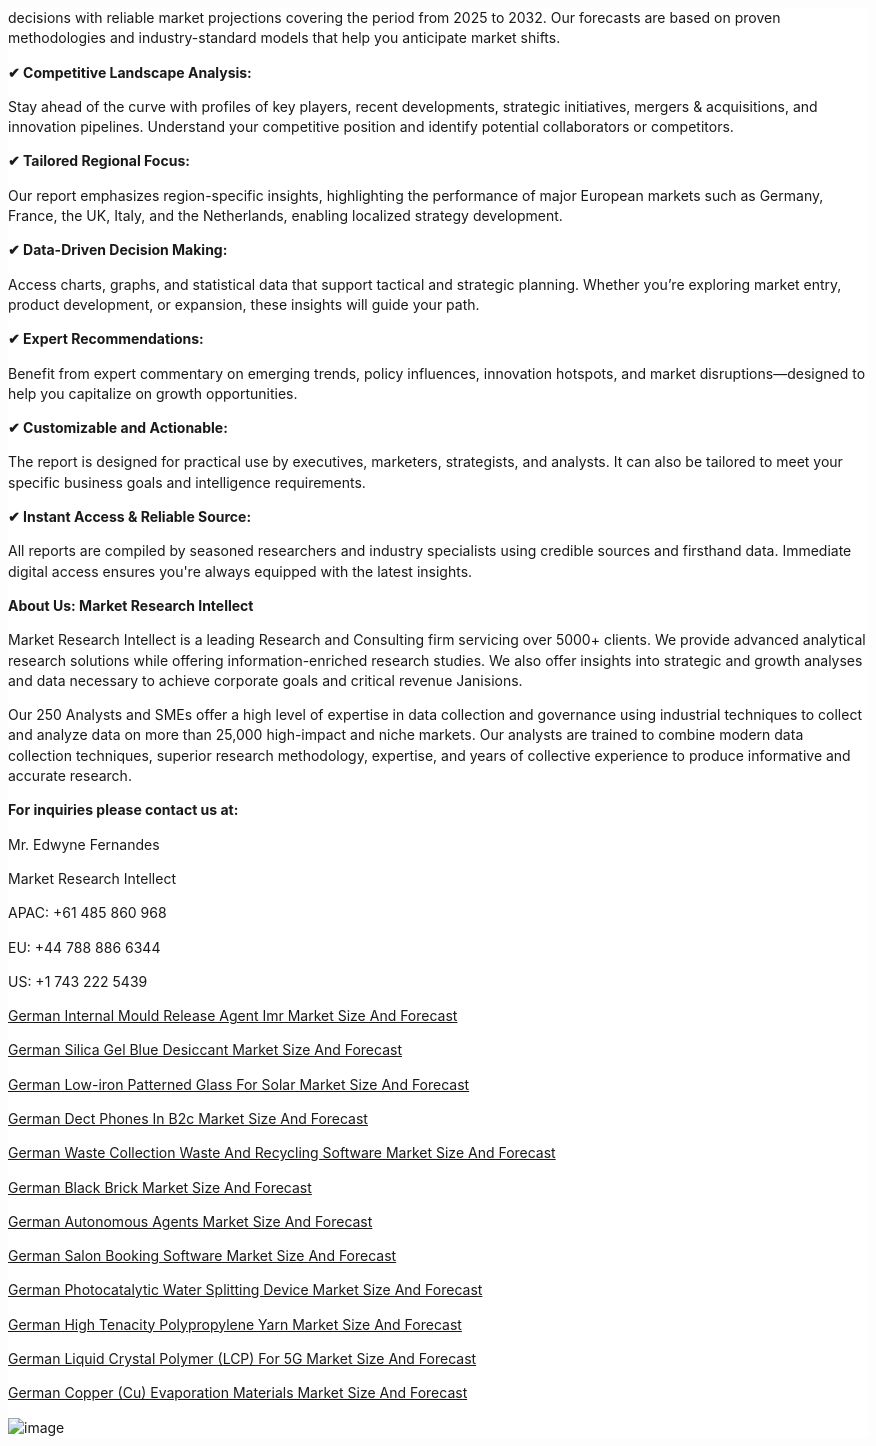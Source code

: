 decisions with reliable market projections covering the period from 2025 to 2032. Our forecasts are based on proven methodologies and industry-standard models that help you anticipate market shifts.</p><p><strong>✔ Competitive Landscape Analysis:</strong></p><p>Stay ahead of the curve with profiles of key players, recent developments, strategic initiatives, mergers &amp; acquisitions, and innovation pipelines. Understand your competitive position and identify potential collaborators or competitors.</p><p><strong>✔ Tailored Regional Focus:</strong></p><p>Our report emphasizes region-specific insights, highlighting the performance of major European markets such as Germany, France, the UK, Italy, and the Netherlands, enabling localized strategy development.</p><p><strong>✔ Data-Driven Decision Making:</strong></p><p>Access charts, graphs, and statistical data that support tactical and strategic planning. Whether you&rsquo;re exploring market entry, product development, or expansion, these insights will guide your path.</p><p><strong>✔ Expert Recommendations:</strong></p><p>Benefit from expert commentary on emerging trends, policy influences, innovation hotspots, and market disruptions&mdash;designed to help you capitalize on growth opportunities.</p><p><strong>✔ Customizable and Actionable:</strong></p><p>The report is designed for practical use by executives, marketers, strategists, and analysts. It can also be tailored to meet your specific business goals and intelligence requirements.</p><p><strong>✔ Instant Access &amp; Reliable Source:</strong></p><p>All reports are compiled by seasoned researchers and industry specialists using credible sources and firsthand data. Immediate digital access ensures you're always equipped with the latest insights.</p><p><strong><span class="font-[700]">About Us: Market Research Intellect</span></strong></p><p><span class="">Market Research Intellect is a leading Research and Consulting firm servicing over 5000+ clients. We provide advanced analytical research solutions while offering information-enriched research studies.&nbsp;</span>We also offer insights into strategic and growth analyses and data necessary to achieve corporate goals and critical revenue Janisions.</p><p><span class="">Our 250 Analysts and SMEs offer a high level of expertise in data collection and governance using industrial techniques to collect and analyze data on more than 25,000 high-impact and niche markets. Our analysts are trained to combine modern data collection techniques, superior research methodology, expertise, and years of collective experience to produce informative and accurate research.</span></p><p><strong>For inquiries please contact us at:</strong></p><p>Mr. Edwyne Fernandes</p><p>Market Research Intellect</p><p>APAC: +61 485 860 968</p><p>EU: +44 788 886 6344</p><p>US: +1 743 222 5439</p><p><a href="https://github.com/rjtechintelligence/02/blob/main/Internal-Mould-Release-Agent-Imr-Market/Internal-Mould-Release-Agent-Imr-Market.md">German Internal Mould Release Agent Imr Market Size And Forecast</a></p><p><a href="https://github.com/rjtechintelligence/03/blob/main/Silica-Gel-Blue-Desiccant-Market/Silica-Gel-Blue-Desiccant-Market.md">German Silica Gel Blue Desiccant Market Size And Forecast</a></p><p><a href="https://github.com/rjtechintelligence/04/blob/main/Low-iron-Patterned-Glass-For-Solar-Market/Low-iron-Patterned-Glass-For-Solar-Market.md">German Low-iron Patterned Glass For Solar Market Size And Forecast</a></p><p><a href="https://github.com/rjtechintelligence/01/blob/main/Dect-Phones-In-B2c-Market/Dect-Phones-In-B2c-Market.md">German Dect Phones In B2c Market Size And Forecast</a></p><p><a href="https://github.com/rjtechintelligence/03/blob/main/Waste-Collection-Waste-And-Recycling-Software-Market/Waste-Collection-Waste-And-Recycling-Software-Market.md">German Waste Collection Waste And Recycling Software Market Size And Forecast</a></p><p><a href="https://github.com/rjtechintelligence/04/blob/main/Black-Brick-Market/Black-Brick-Market.md">German Black Brick Market Size And Forecast</a></p><p><a href="https://github.com/rjtechintelligence/01/blob/main/Autonomous-Agents-Market/Autonomous-Agents-Market.md">German Autonomous Agents Market Size And Forecast</a></p><p><a href="https://github.com/rjtechintelligence/02/blob/main/Salon-Booking-Software-Market/Salon-Booking-Software-Market.md">German Salon Booking Software Market Size And Forecast</a></p><p><a href="https://github.com/rjtechintelligence/03/blob/main/Photocatalytic-Water-Splitting-Device-Market/Photocatalytic-Water-Splitting-Device-Market.md">German Photocatalytic Water Splitting Device Market Size And Forecast</a></p><p><a href="https://github.com/rjtechintelligence/04/blob/main/High-Tenacity-Polypropylene-Yarn-Market/High-Tenacity-Polypropylene-Yarn-Market.md">German High Tenacity Polypropylene Yarn Market Size And Forecast</a></p><p><a href="https://github.com/rjtechintelligence/01/blob/main/Liquid-Crystal-Polymer-(LCP)-For-5G-Market/Liquid-Crystal-Polymer-(LCP)-For-5G-Market.md">German Liquid Crystal Polymer (LCP) For 5G Market Size And Forecast</a></p><p><a href="https://github.com/rjtechintelligence/02/blob/main/Copper-(Cu)-Evaporation-Materials-Market/Copper-(Cu)-Evaporation-Materials-Market.md">German Copper (Cu) Evaporation Materials Market Size And Forecast</a></p>
![image](https://github.com/user-attachments/assets/78d0d8cd-c8b7-43da-90c6-1da98cb5b230)
